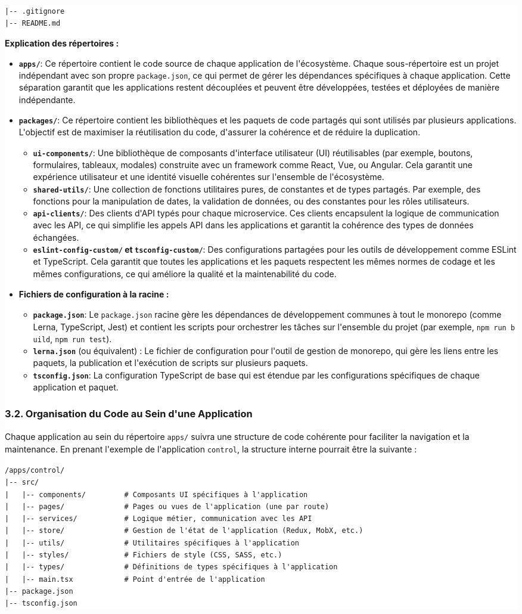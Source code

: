 ```
|-- .gitignore
|-- README.md
```

**Explication des répertoires :**

*   **`apps/`**: Ce répertoire contient le code source de chaque application de l'écosystème. Chaque sous-répertoire est un projet indépendant avec son propre `package.json`, ce qui permet de gérer les dépendances spécifiques à chaque application. Cette séparation garantit que les applications restent découplées et peuvent être développées, testées et déployées de manière indépendante.

*   **`packages/`**: Ce répertoire contient les bibliothèques et les paquets de code partagés qui sont utilisés par plusieurs applications. L'objectif est de maximiser la réutilisation du code, d'assurer la cohérence et de réduire la duplication.
    *   **`ui-components/`**: Une bibliothèque de composants d'interface utilisateur (UI) réutilisables (par exemple, boutons, formulaires, tableaux, modales) construite avec un framework comme React, Vue, ou Angular. Cela garantit une expérience utilisateur et une identité visuelle cohérentes sur l'ensemble de l'écosystème.
    *   **`shared-utils/`**: Une collection de fonctions utilitaires pures, de constantes et de types partagés. Par exemple, des fonctions pour la manipulation de dates, la validation de données, ou des constantes pour les rôles utilisateurs.
    *   **`api-clients/`**: Des clients d'API typés pour chaque microservice. Ces clients encapsulent la logique de communication avec les API, ce qui simplifie les appels API dans les applications et garantit la cohérence des types de données échangées.
    *   **`eslint-config-custom/` et `tsconfig-custom/`**: Des configurations partagées pour les outils de développement comme ESLint et TypeScript. Cela garantit que toutes les applications et les paquets respectent les mêmes normes de codage et les mêmes configurations, ce qui améliore la qualité et la maintenabilité du code.

*   **Fichiers de configuration à la racine :**
    *   **`package.json`**: Le `package.json` racine gère les dépendances de développement communes à tout le monorepo (comme Lerna, TypeScript, Jest) et contient les scripts pour orchestrer les tâches sur l'ensemble du projet (par exemple, `npm run build`, `npm run test`).
    *   **`lerna.json`** (ou équivalent) : Le fichier de configuration pour l'outil de gestion de monorepo, qui gère les liens entre les paquets, la publication et l'exécution de scripts sur plusieurs paquets.
    *   **`tsconfig.json`**: La configuration TypeScript de base qui est étendue par les configurations spécifiques de chaque application et paquet.

### 3.2. Organisation du Code au Sein d'une Application

Chaque application au sein du répertoire `apps/` suivra une structure de code cohérente pour faciliter la navigation et la maintenance. En prenant l'exemple de l'application `control`, la structure interne pourrait être la suivante :

```
/apps/control/
|-- src/
|   |-- components/         # Composants UI spécifiques à l'application
|   |-- pages/              # Pages ou vues de l'application (une par route)
|   |-- services/           # Logique métier, communication avec les API
|   |-- store/              # Gestion de l'état de l'application (Redux, MobX, etc.)
|   |-- utils/              # Utilitaires spécifiques à l'application
|   |-- styles/             # Fichiers de style (CSS, SASS, etc.)
|   |-- types/              # Définitions de types spécifiques à l'application
|   |-- main.tsx            # Point d'entrée de l'application
|-- package.json
|-- tsconfig.json
```
